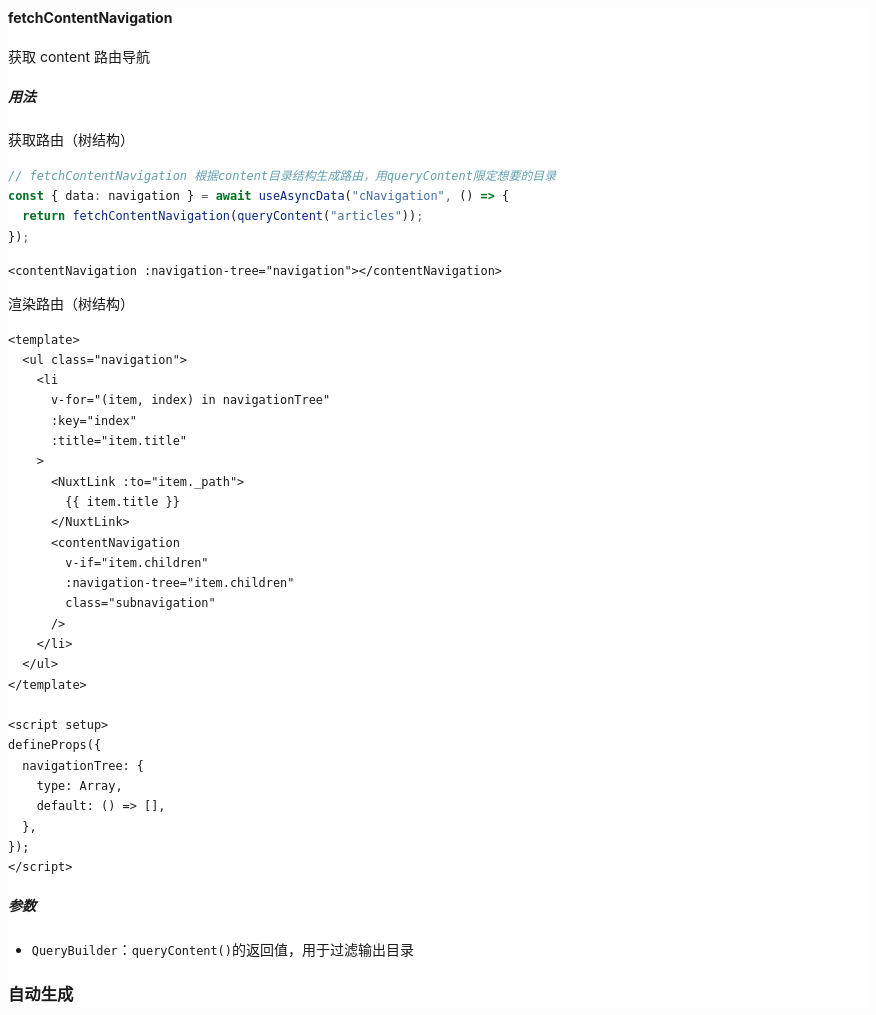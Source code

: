 #### fetchContentNavigation

获取 content 路由导航

##### 用法

获取路由（树结构）

```typescript
// fetchContentNavigation 根据content目录结构生成路由，用queryContent限定想要的目录
const { data: navigation } = await useAsyncData("cNavigation", () => {
  return fetchContentNavigation(queryContent("articles"));
});
```

```vue
<contentNavigation :navigation-tree="navigation"></contentNavigation>
```

渲染路由（树结构）

```vue
<template>
  <ul class="navigation">
    <li
      v-for="(item, index) in navigationTree"
      :key="index"
      :title="item.title"
    >
      <NuxtLink :to="item._path">
        {{ item.title }}
      </NuxtLink>
      <contentNavigation
        v-if="item.children"
        :navigation-tree="item.children"
        class="subnavigation"
      />
    </li>
  </ul>
</template>

<script setup>
defineProps({
  navigationTree: {
    type: Array,
    default: () => [],
  },
});
</script>
```

##### 参数

- `QueryBuilder`：`queryContent()`的返回值，用于过滤输出目录

### 自动生成
